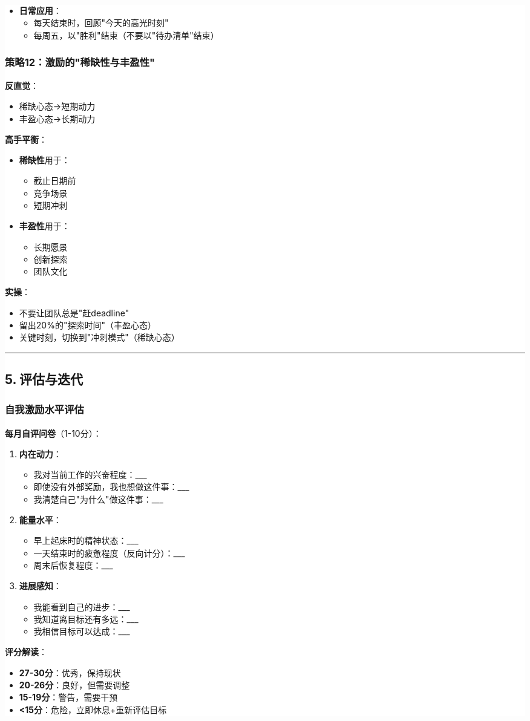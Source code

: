 - **日常应用**：
  - 每天结束时，回顾"今天的高光时刻"
  - 每周五，以"胜利"结束（不要以"待办清单"结束）

### 策略12：激励的"稀缺性与丰盈性"

**反直觉**：
- 稀缺心态→短期动力
- 丰盈心态→长期动力

**高手平衡**：
- **稀缺性**用于：
  - 截止日期前
  - 竞争场景
  - 短期冲刺
  
- **丰盈性**用于：
  - 长期愿景
  - 创新探索
  - 团队文化

**实操**：
- 不要让团队总是"赶deadline"
- 留出20%的"探索时间"（丰盈心态）
- 关键时刻，切换到"冲刺模式"（稀缺心态）

---

## 5. 评估与迭代

### 自我激励水平评估

**每月自评问卷**（1-10分）：

1. **内在动力**：
   - 我对当前工作的兴奋程度：___
   - 即使没有外部奖励，我也想做这件事：___
   - 我清楚自己"为什么"做这件事：___

2. **能量水平**：
   - 早上起床时的精神状态：___
   - 一天结束时的疲惫程度（反向计分）：___
   - 周末后恢复程度：___

3. **进展感知**：
   - 我能看到自己的进步：___
   - 我知道离目标还有多远：___
   - 我相信目标可以达成：___

**评分解读**：
- **27-30分**：优秀，保持现状
- **20-26分**：良好，但需要调整
- **15-19分**：警告，需要干预
- **<15分**：危险，立即休息+重新评估目标
